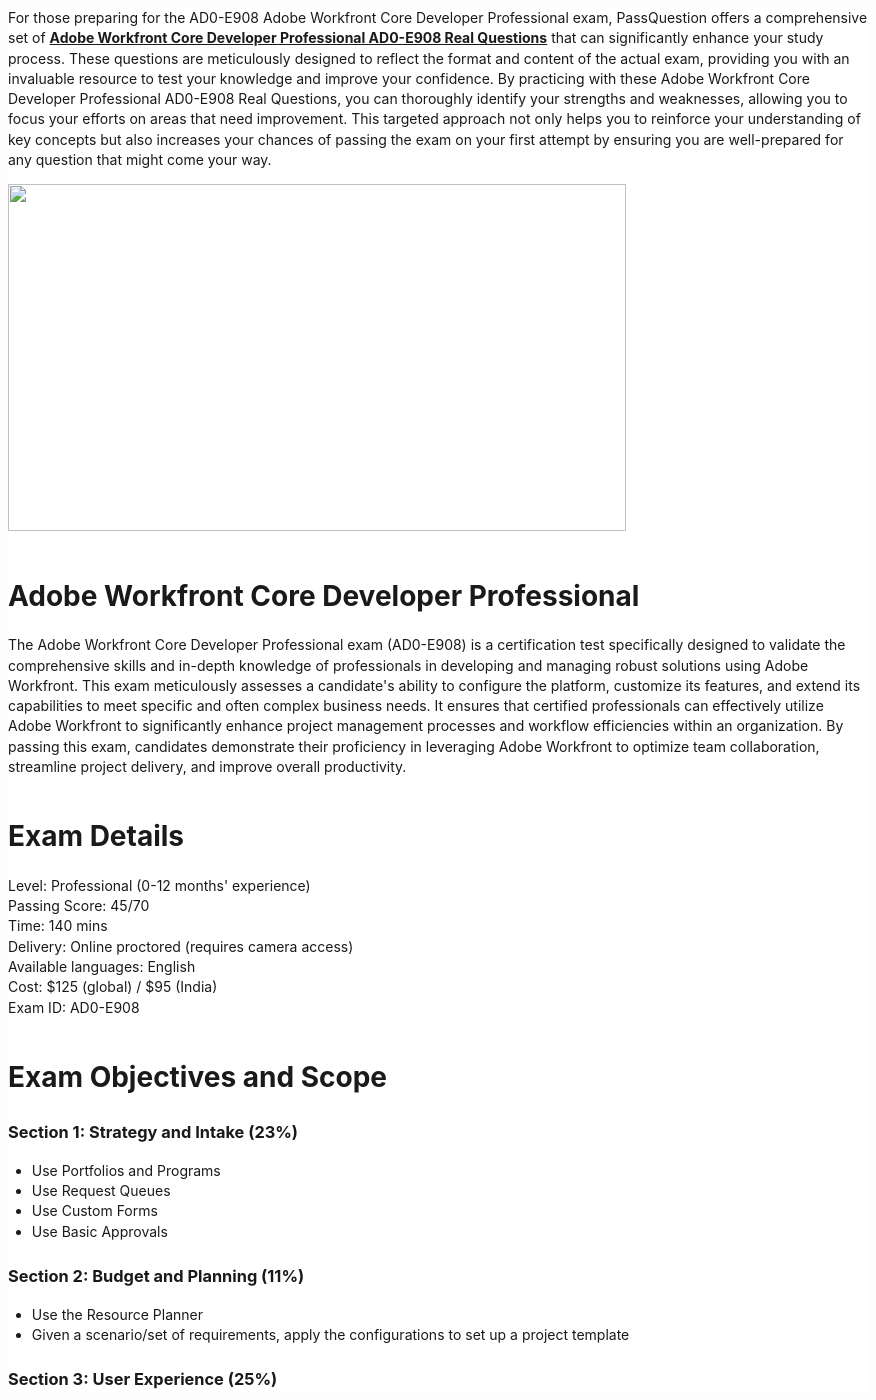 <p>For those preparing for the AD0-E908 Adobe Workfront Core Developer Professional exam, PassQuestion offers a comprehensive set of <strong><a href="https://www.passquestion.com/ad0-e908.html">Adobe Workfront Core Developer Professional AD0-E908 Real Questions</a></strong> that can significantly enhance your study process. These questions are meticulously designed to reflect the format and content of the actual exam, providing you with an invaluable resource to test your knowledge and improve your confidence. By practicing with these Adobe Workfront Core Developer Professional AD0-E908 Real Questions, you can thoroughly identify your strengths and weaknesses, allowing you to focus your efforts on areas that need improvement. This targeted approach not only helps you to reinforce your understanding of key concepts but also increases your chances of passing the exam on your first attempt by ensuring you are well-prepared for any question that might come your way.</p>

<p><img alt="" src="https://www.passquestion.com/uploads/pqcom/images/20240806/3d0c48327c1bb030084376ee37c8efe6.png" style="height:347px; width:618px" /></p>

<h1>Adobe Workfront Core Developer Professional</h1>

<p>The Adobe Workfront Core Developer Professional exam (AD0-E908) is a certification test specifically designed to validate the comprehensive skills and in-depth knowledge of professionals in developing and managing robust solutions using Adobe Workfront. This exam meticulously assesses a candidate&#39;s ability to configure the platform, customize its features, and extend its capabilities to meet specific and often complex business needs. It ensures that certified professionals can effectively utilize Adobe Workfront to significantly enhance project management processes and workflow efficiencies within an organization. By passing this exam, candidates demonstrate their proficiency in leveraging Adobe Workfront to optimize team collaboration, streamline project delivery, and improve overall productivity.</p>

<h1>Exam Details</h1>

<p>Level: Professional (0-12 months&#39; experience)<br />
Passing Score: 45/70<br />
Time: 140 mins<br />
Delivery: Online proctored (requires camera access)<br />
Available languages: English<br />
Cost: $125 (global) / $95 (India)<br />
Exam ID: AD0-E908</p>

<h1>Exam Objectives and Scope</h1>

<h3>Section 1: Strategy and Intake (23%)</h3>

<ul>
	<li>Use Portfolios and Programs</li>
	<li>Use Request Queues</li>
	<li>Use Custom Forms</li>
	<li>Use Basic Approvals</li>
</ul>

<h3>Section 2: Budget and Planning (11%)</h3>

<ul>
	<li>Use the Resource Planner</li>
	<li>Given a scenario/set of requirements, apply the configurations to set up a project template</li>
</ul>

<h3>Section 3: User Experience (25%)</h3>
